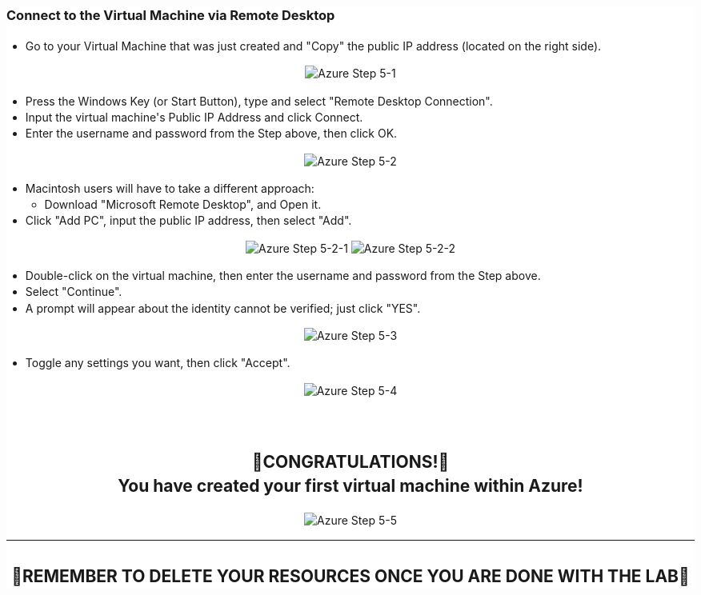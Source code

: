 <h3>Connect to the Virtual Machine via Remote Desktop</h3>

- Go to your Virtual Machine that was just created and "Copy" the public IP address (located on the right side).
<p align="center">
<img src="https://i.imgur.com/Cr02uvs.jpg" height="100%" width="100%" alt="Azure Step 5-1"/>
</p>

- Press the Windows Key (or Start Button), type and select "Remote Desktop Connection".
- Input the virtual machine's Public IP Address and click Connect.
- Enter the username and password from the Step above, then click OK.
  
<p align="center">
<img src="https://i.imgur.com/2Ec29dX.png" height="64%" width="64%" alt="Azure Step 5-2"/>
</p>

- Macintosh users will have to take a different approach:
  - Download "Microsoft Remote Desktop", and Open it.
- Click "Add PC", input the public IP address, then select "Add".
<p align="center">
<img src="https://i.imgur.com/ZhWBhLs.png" height="50%" width="50%" alt="Azure Step 5-2-1"/>
<img src="https://i.imgur.com/Mx1gHxa.png" height="50%" width="50%" alt="Azure Step 5-2-2"/>
</p>
  
- Double-click on the virtual machine, then enter the username and password from the Step above.
- Select "Continue".
- A prompt will appear about the identity cannot be verified; just click "YES".
<p align="center">
<img src="https://i.imgur.com/3YxlS2G.jpg" height="64%" width="64%" alt="Azure Step 5-3"/>
</p>

- Toggle any settings you want, then click "Accept".
<p align="center">
<img src="https://i.imgur.com/VlNH4O9.jpg" height="50%" width="50%" alt="Azure Step 5-4"/>
</p>
<br>

<h2 align="center">
🎇CONGRATULATIONS!🎇
  <br>
You have created your first virtual machine within Azure!
</h2>
  
<p align="center">
<img src="https://i.imgur.com/PpLmQO7.jpg" height="80%" width="80%" alt="Azure Step 5-5"/>
</p>
<hr>

<h2 align="center">
🛑REMEMBER TO DELETE YOUR RESOURCES ONCE YOU ARE DONE WITH THE LAB🛑
</h2>
